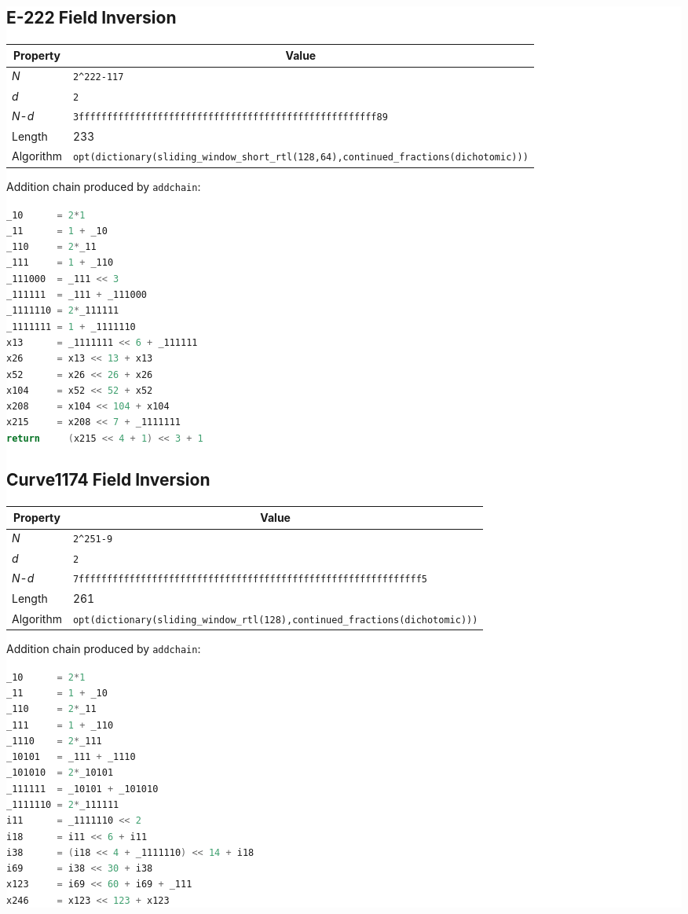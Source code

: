 ## E-222 Field Inversion

| Property | Value |
| --- | ----- |
| _N_ | `2^222-117` |
| _d_ | `2` |
| _N_-_d_ | `3fffffffffffffffffffffffffffffffffffffffffffffffffffff89` |
| Length | 233 |
| Algorithm | `opt(dictionary(sliding_window_short_rtl(128,64),continued_fractions(dichotomic)))` |

Addition chain produced by `addchain`:

```go
_10      = 2*1
_11      = 1 + _10
_110     = 2*_11
_111     = 1 + _110
_111000  = _111 << 3
_111111  = _111 + _111000
_1111110 = 2*_111111
_1111111 = 1 + _1111110
x13      = _1111111 << 6 + _111111
x26      = x13 << 13 + x13
x52      = x26 << 26 + x26
x104     = x52 << 52 + x52
x208     = x104 << 104 + x104
x215     = x208 << 7 + _1111111
return     (x215 << 4 + 1) << 3 + 1
```

## Curve1174 Field Inversion

| Property | Value |
| --- | ----- |
| _N_ | `2^251-9` |
| _d_ | `2` |
| _N_-_d_ | `7fffffffffffffffffffffffffffffffffffffffffffffffffffffffffffff5` |
| Length | 261 |
| Algorithm | `opt(dictionary(sliding_window_rtl(128),continued_fractions(dichotomic)))` |

Addition chain produced by `addchain`:

```go
_10      = 2*1
_11      = 1 + _10
_110     = 2*_11
_111     = 1 + _110
_1110    = 2*_111
_10101   = _111 + _1110
_101010  = 2*_10101
_111111  = _10101 + _101010
_1111110 = 2*_111111
i11      = _1111110 << 2
i18      = i11 << 6 + i11
i38      = (i18 << 4 + _1111110) << 14 + i18
i69      = i38 << 30 + i38
x123     = i69 << 60 + i69 + _111
x246     = x123 << 123 + x123
```